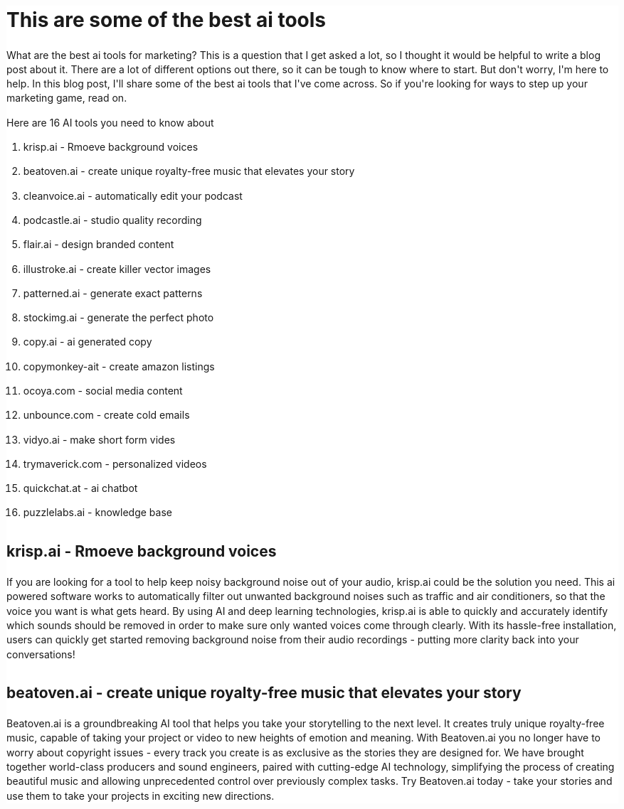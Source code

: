 
# This are some of the best ai tools
What are the best ai tools for marketing? This is a question that I get asked a lot, so I thought it would be helpful to write a blog post about it. There are a lot of different options out there, so it can be tough to know where to start. But don't worry, I'm here to help. In this blog post, I'll share some of the best ai tools that I've come across. So if you're looking for ways to step up your marketing game, read on.



Here are 16 AI tools you need to know about



1. krisp.ai - Rmoeve background voices

2. beatoven.ai - create unique royalty-free music that elevates your story

3. cleanvoice.ai - automatically edit your podcast

4. podcastle.ai - studio quality recording

5. flair.ai - design branded content

6. illustroke.ai - create killer vector images

7. patterned.ai - generate exact patterns

8. stockimg.ai - generate the perfect photo

9. copy.ai - ai generated copy

10. copymonkey-ait - create amazon listings

11. ocoya.com - social media content

12. unbounce.com - create cold emails

13. vidyo.ai - make short form vides

14. trymaverick.com - personalized videos

15. quickchat.at - ai chatbot

16. puzzlelabs.ai - knowledge base

## krisp.ai - Rmoeve background voices
If you are looking for a tool to help keep noisy background noise out of your audio, krisp.ai could be the solution you need. This ai powered software works to automatically filter out unwanted background noises such as traffic and air conditioners, so that the voice you want is what gets heard. By using AI and deep learning technologies, krisp.ai is able to quickly and accurately identify which sounds should be removed in order to make sure only wanted voices come through clearly. With its hassle-free installation, users can quickly get started removing background noise from their audio recordings - putting more clarity back into your conversations!

## beatoven.ai - create unique royalty-free music that elevates your story
Beatoven.ai is a groundbreaking AI tool that helps you take your storytelling to the next level. It creates truly unique royalty-free music, capable of taking your project or video to new heights of emotion and meaning. With Beatoven.ai you no longer have to worry about copyright issues - every track you create is as exclusive as the stories they are designed for. We have brought together world-class producers and sound engineers, paired with cutting-edge AI technology, simplifying the process of creating beautiful music and allowing unprecedented control over previously complex tasks. Try Beatoven.ai today - take your stories and use them to take your projects in exciting new directions.
